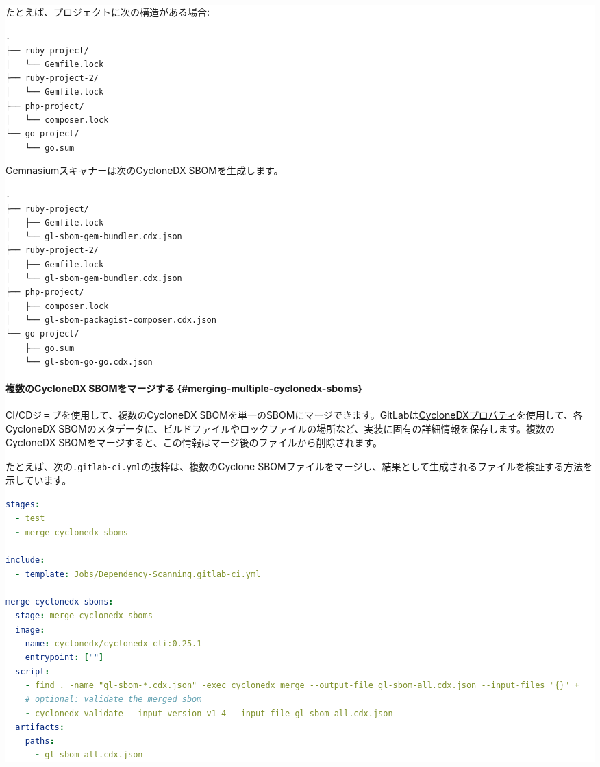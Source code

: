 たとえば、プロジェクトに次の構造がある場合:

```plaintext
.
├── ruby-project/
│   └── Gemfile.lock
├── ruby-project-2/
│   └── Gemfile.lock
├── php-project/
│   └── composer.lock
└── go-project/
    └── go.sum
```

Gemnasiumスキャナーは次のCycloneDX SBOMを生成します。

```plaintext
.
├── ruby-project/
│   ├── Gemfile.lock
│   └── gl-sbom-gem-bundler.cdx.json
├── ruby-project-2/
│   ├── Gemfile.lock
│   └── gl-sbom-gem-bundler.cdx.json
├── php-project/
│   ├── composer.lock
│   └── gl-sbom-packagist-composer.cdx.json
└── go-project/
    ├── go.sum
    └── gl-sbom-go-go.cdx.json
```

#### 複数のCycloneDX SBOMをマージする {#merging-multiple-cyclonedx-sboms}

CI/CDジョブを使用して、複数のCycloneDX SBOMを単一のSBOMにマージできます。GitLabは[CycloneDXプロパティ](https://cyclonedx.org/use-cases/#properties--name-value-store)を使用して、各CycloneDX SBOMのメタデータに、ビルドファイルやロックファイルの場所など、実装に固有の詳細情報を保存します。複数のCycloneDX SBOMをマージすると、この情報はマージ後のファイルから削除されます。

たとえば、次の`.gitlab-ci.yml`の抜粋は、複数のCyclone SBOMファイルをマージし、結果として生成されるファイルを検証する方法を示しています。

```yaml
stages:
  - test
  - merge-cyclonedx-sboms

include:
  - template: Jobs/Dependency-Scanning.gitlab-ci.yml

merge cyclonedx sboms:
  stage: merge-cyclonedx-sboms
  image:
    name: cyclonedx/cyclonedx-cli:0.25.1
    entrypoint: [""]
  script:
    - find . -name "gl-sbom-*.cdx.json" -exec cyclonedx merge --output-file gl-sbom-all.cdx.json --input-files "{}" +
    # optional: validate the merged sbom
    - cyclonedx validate --input-version v1_4 --input-file gl-sbom-all.cdx.json
  artifacts:
    paths:
      - gl-sbom-all.cdx.json
```
